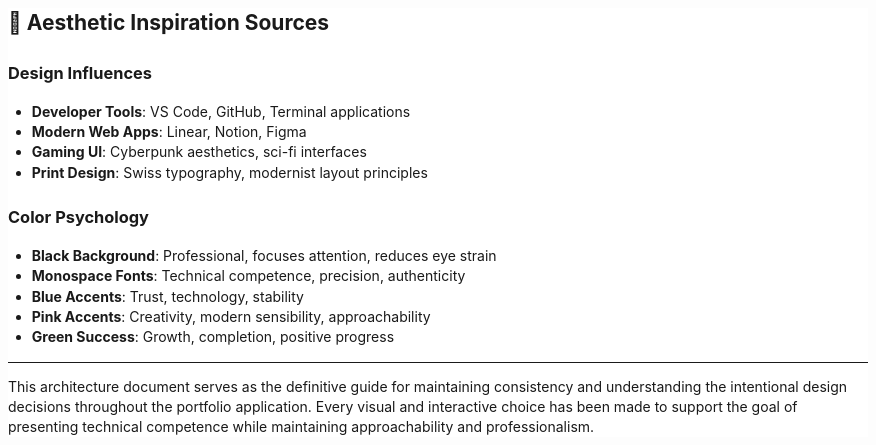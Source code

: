 
## 🎨 Aesthetic Inspiration Sources

### Design Influences
- **Developer Tools**: VS Code, GitHub, Terminal applications
- **Modern Web Apps**: Linear, Notion, Figma
- **Gaming UI**: Cyberpunk aesthetics, sci-fi interfaces
- **Print Design**: Swiss typography, modernist layout principles

### Color Psychology
- **Black Background**: Professional, focuses attention, reduces eye strain
- **Monospace Fonts**: Technical competence, precision, authenticity
- **Blue Accents**: Trust, technology, stability
- **Pink Accents**: Creativity, modern sensibility, approachability
- **Green Success**: Growth, completion, positive progress

---

This architecture document serves as the definitive guide for maintaining consistency and understanding the intentional design decisions throughout the portfolio application. Every visual and interactive choice has been made to support the goal of presenting technical competence while maintaining approachability and professionalism. 